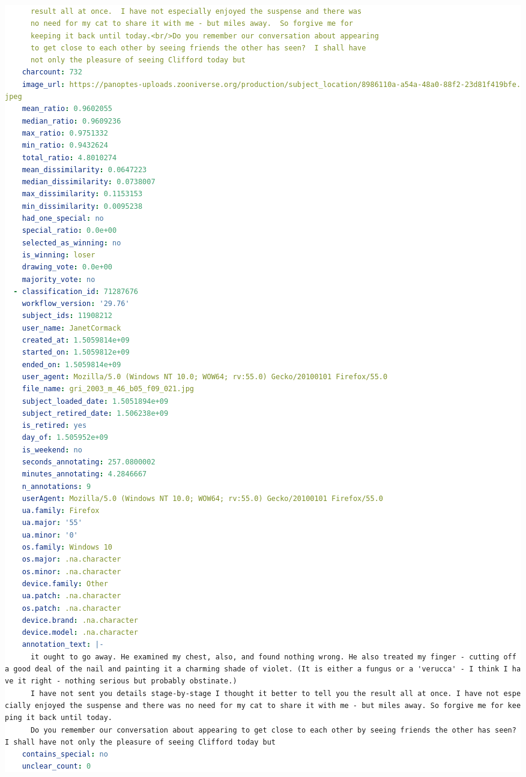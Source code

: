 ```yaml
      result all at once.  I have not especially enjoyed the suspense and there was
      no need for my cat to share it with me - but miles away.  So forgive me for
      keeping it back until today.<br/>Do you remember our conversation about appearing
      to get close to each other by seeing friends the other has seen?  I shall have
      not only the pleasure of seeing Clifford today but
    charcount: 732
    image_url: https://panoptes-uploads.zooniverse.org/production/subject_location/8986110a-a54a-48a0-88f2-23d81f419bfe.jpeg
    mean_ratio: 0.9602055
    median_ratio: 0.9609236
    max_ratio: 0.9751332
    min_ratio: 0.9432624
    total_ratio: 4.8010274
    mean_dissimilarity: 0.0647223
    median_dissimilarity: 0.0738007
    max_dissimilarity: 0.1153153
    min_dissimilarity: 0.0095238
    had_one_special: no
    special_ratio: 0.0e+00
    selected_as_winning: no
    is_winning: loser
    drawing_vote: 0.0e+00
    majority_vote: no
  - classification_id: 71287676
    workflow_version: '29.76'
    subject_ids: 11908212
    user_name: JanetCormack
    created_at: 1.5059814e+09
    started_on: 1.5059812e+09
    ended_on: 1.5059814e+09
    user_agent: Mozilla/5.0 (Windows NT 10.0; WOW64; rv:55.0) Gecko/20100101 Firefox/55.0
    file_name: gri_2003_m_46_b05_f09_021.jpg
    subject_loaded_date: 1.5051894e+09
    subject_retired_date: 1.506238e+09
    is_retired: yes
    day_of: 1.505952e+09
    is_weekend: no
    seconds_annotating: 257.0800002
    minutes_annotating: 4.2846667
    n_annotations: 9
    userAgent: Mozilla/5.0 (Windows NT 10.0; WOW64; rv:55.0) Gecko/20100101 Firefox/55.0
    ua.family: Firefox
    ua.major: '55'
    ua.minor: '0'
    os.family: Windows 10
    os.major: .na.character
    os.minor: .na.character
    device.family: Other
    ua.patch: .na.character
    os.patch: .na.character
    device.brand: .na.character
    device.model: .na.character
    annotation_text: |-
      it ought to go away. He examined my chest, also, and found nothing wrong. He also treated my finger - cutting off a good deal of the nail and painting it a charming shade of violet. (It is either a fungus or a 'verucca' - I think I have it right - nothing serious but probably obstinate.)
      I have not sent you details stage-by-stage I thought it better to tell you the result all at once. I have not especially enjoyed the suspense and there was no need for my cat to share it with me - but miles away. So forgive me for keeping it back until today.
      Do you remember our conversation about appearing to get close to each other by seeing friends the other has seen? I shall have not only the pleasure of seeing Clifford today but
    contains_special: no
    unclear_count: 0
```